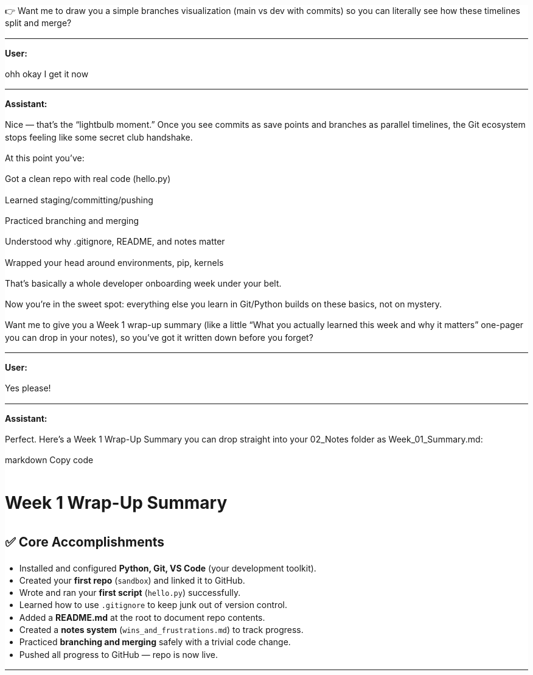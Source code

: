 👉 Want me to draw you a simple branches visualization (main vs dev with commits) so you can literally see how these timelines split and merge?

---

**User:**

ohh okay I get it now

---

**Assistant:**

Nice — that’s the “lightbulb moment.” Once you see commits as save points and branches as parallel timelines, the Git ecosystem stops feeling like some secret club handshake.

At this point you’ve:

Got a clean repo with real code (hello.py)

Learned staging/committing/pushing

Practiced branching and merging

Understood why .gitignore, README, and notes matter

Wrapped your head around environments, pip, kernels

That’s basically a whole developer onboarding week under your belt.

Now you’re in the sweet spot: everything else you learn in Git/Python builds on these basics, not on mystery.

Want me to give you a Week 1 wrap-up summary (like a little “What you actually learned this week and why it matters” one-pager you can drop in your notes), so you’ve got it written down before you forget?

---

**User:**

Yes please!

---

**Assistant:**

Perfect. Here’s a Week 1 Wrap-Up Summary you can drop straight into your 02_Notes folder as Week_01_Summary.md:

markdown
Copy code
# Week 1 Wrap-Up Summary

## ✅ Core Accomplishments
- Installed and configured **Python, Git, VS Code** (your development toolkit).
- Created your **first repo** (`sandbox`) and linked it to GitHub.
- Wrote and ran your **first script** (`hello.py`) successfully.
- Learned how to use `.gitignore` to keep junk out of version control.
- Added a **README.md** at the root to document repo contents.
- Created a **notes system** (`wins_and_frustrations.md`) to track progress.
- Practiced **branching and merging** safely with a trivial code change.
- Pushed all progress to GitHub — repo is now live.

---